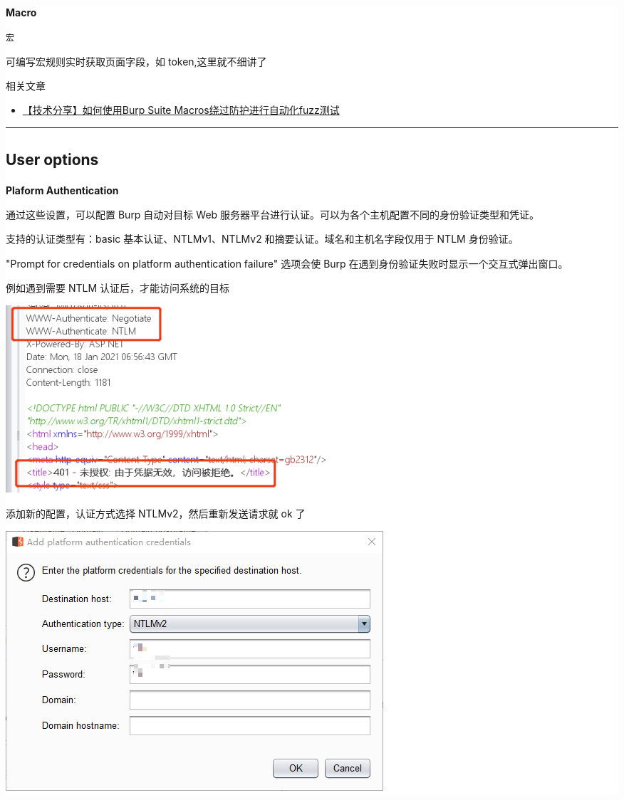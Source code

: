 **Macro**

`宏`

可编写宏规则实时获取页面字段，如 token,这里就不细讲了

相关文章
- [【技术分享】如何使用Burp Suite Macros绕过防护进行自动化fuzz测试](https://www.anquanke.com/post/id/86768)

---

## User options

**Plaform Authentication**

通过这些设置，可以配置 Burp 自动对目标 Web 服务器平台进行认证。可以为各个主机配置不同的身份验证类型和凭证。

支持的认证类型有：basic 基本认证、NTLMv1、NTLMv2 和摘要认证。域名和主机名字段仅用于 NTLM 身份验证。

"Prompt for credentials on platform authentication failure" 选项会使 Burp 在遇到身份验证失败时显示一个交互式弹出窗口。

例如遇到需要 NTLM 认证后，才能访问系统的目标

![](../../../assets/img/Security/安全工具/BurpSuite/39.png)

添加新的配置，认证方式选择 NTLMv2，然后重新发送请求就 ok 了

![](../../../assets/img/Security/安全工具/BurpSuite/40.png)
